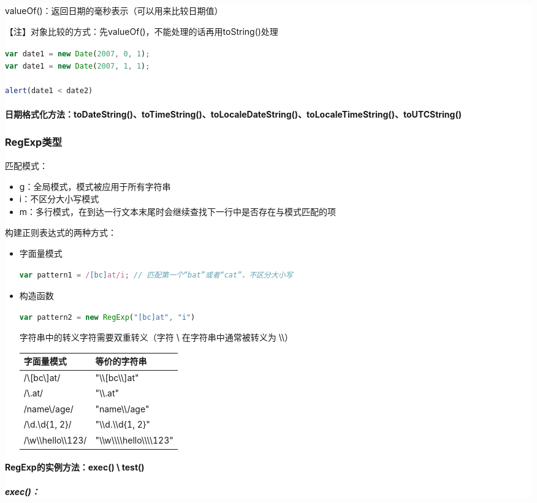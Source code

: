 valueOf()：返回日期的毫秒表示（可以用来比较日期值）

【注】对象比较的方式：先valueOf()，不能处理的话再用toString()处理

```javascript
var date1 = new Date(2007, 0, 1);
var date1 = new Date(2007, 1, 1);

alert(date1 < date2)

```

#### 日期格式化方法：toDateString()、toTimeString()、toLocaleDateString()、toLocaleTimeString()、toUTCString()

### RegExp类型

匹配模式：

- g：全局模式，模式被应用于所有字符串
- i：不区分大小写模式
- m：多行模式，在到达一行文本末尾时会继续查找下一行中是否存在与模式匹配的项

构建正则表达式的两种方式：

- 字面量模式

  ```javascript
  var pattern1 = /[bc]at/i; // 匹配第一个“bat”或者“cat”，不区分大小写
  
  ```

- 构造函数

  ```javascript
  var pattern2 = new RegExp("[bc]at", "i")
  
  ```

  字符串中的转义字符需要双重转义（字符 \ 在字符串中通常被转义为 \\\）

  | 字面量模式            | 等价的字符串                    |
  | --------------------- | ------------------------------- |
  | /\\[bc\\]at/          | "\\\\[bc\\\\]at"                |
  | /\\.at/               | "\\\\.at"                       |
  | /name\\/age/          | "name\\\\/age"                  |
  | /\\d.\\d{1, 2}/       | "\\\\d.\\\\d{1, 2}"             |
  | /\\w\\\\hello\\\\123/ | "\\\\w\\\\\\\\hello\\\\\\\\123" |



#### RegExp的实例方法：exec() \ test()

##### exec()：
